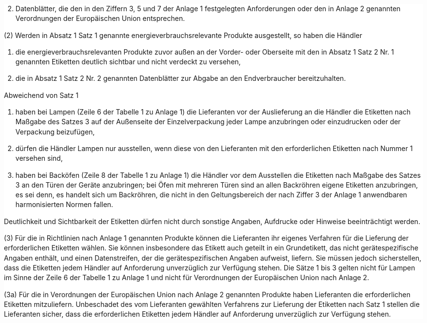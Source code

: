 
2.  Datenblätter, die den in den Ziffern 3, 5 und 7 der Anlage 1
    festgelegten Anforderungen oder den in Anlage 2 genannten Verordnungen
    der Europäischen Union entsprechen.




(2) Werden in Absatz 1 Satz 1 genannte energieverbrauchsrelevante
Produkte ausgestellt, so haben die Händler

1.  die energieverbrauchsrelevanten Produkte zuvor außen an der Vorder-
    oder Oberseite mit den in Absatz 1 Satz 2 Nr. 1 genannten Etiketten
    deutlich sichtbar und nicht verdeckt zu versehen,


2.  die in Absatz 1 Satz 2 Nr. 2 genannten Datenblätter zur Abgabe an den
    Endverbraucher bereitzuhalten.



Abweichend von Satz 1

1.  haben bei Lampen (Zeile 6 der Tabelle 1 zu Anlage 1) die Lieferanten
    vor der Auslieferung an die Händler die Etiketten nach Maßgabe des
    Satzes 3 auf der Außenseite der Einzelverpackung jeder Lampe
    anzubringen oder einzudrucken oder der Verpackung beizufügen,


2.  dürfen die Händler Lampen nur ausstellen, wenn diese von den
    Lieferanten mit den erforderlichen Etiketten nach Nummer 1 versehen
    sind,


3.  haben bei Backöfen (Zeile 8 der Tabelle 1 zu Anlage 1) die Händler vor
    dem Ausstellen die Etiketten nach Maßgabe des Satzes 3 an den Türen
    der Geräte anzubringen; bei Öfen mit mehreren Türen sind an allen
    Backröhren eigene Etiketten anzubringen, es sei denn, es handelt sich
    um Backröhren, die nicht in den Geltungsbereich der nach Ziffer 3 der
    Anlage 1 anwendbaren harmonisierten Normen fallen.



Deutlichkeit und Sichtbarkeit der Etiketten dürfen nicht durch
sonstige Angaben, Aufdrucke oder Hinweise beeinträchtigt werden.

(3) Für die in Richtlinien nach Anlage 1 genannten Produkte können die
Lieferanten ihr eigenes Verfahren für die Lieferung der erforderlichen
Etiketten wählen. Sie können insbesondere das Etikett auch geteilt in
ein Grundetikett, das nicht gerätespezifische Angaben enthält, und
einen Datenstreifen, der die gerätespezifischen Angaben aufweist,
liefern. Sie müssen jedoch sicherstellen, dass die Etiketten jedem
Händler auf Anforderung unverzüglich zur Verfügung stehen. Die Sätze 1
bis 3 gelten nicht für Lampen im Sinne der Zeile 6 der Tabelle 1 zu
Anlage 1 und nicht für Verordnungen der Europäischen Union nach Anlage
2\.

(3a) Für die in Verordnungen der Europäischen Union nach Anlage 2
genannten Produkte haben Lieferanten die erforderlichen Etiketten
mitzuliefern. Unbeschadet des vom Lieferanten gewählten Verfahrens zur
Lieferung der Etiketten nach Satz 1 stellen die Lieferanten sicher,
dass die erforderlichen Etiketten jedem Händler auf Anforderung
unverzüglich zur Verfügung stehen.

